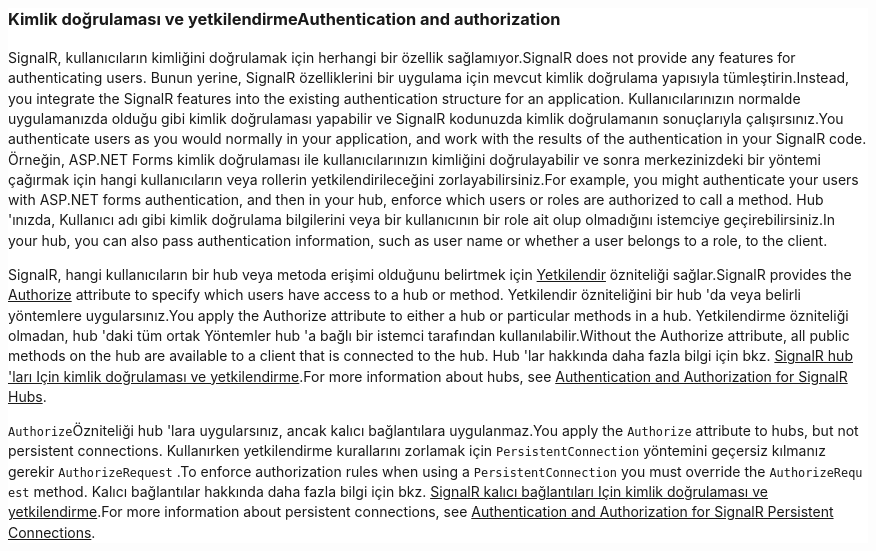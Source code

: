 <a id="authentication"></a>

### <a name="authentication-and-authorization"></a><span data-ttu-id="0b13c-130">Kimlik doğrulaması ve yetkilendirme</span><span class="sxs-lookup"><span data-stu-id="0b13c-130">Authentication and authorization</span></span>

<span data-ttu-id="0b13c-131">SignalR, kullanıcıların kimliğini doğrulamak için herhangi bir özellik sağlamıyor.</span><span class="sxs-lookup"><span data-stu-id="0b13c-131">SignalR does not provide any features for authenticating users.</span></span> <span data-ttu-id="0b13c-132">Bunun yerine, SignalR özelliklerini bir uygulama için mevcut kimlik doğrulama yapısıyla tümleştirin.</span><span class="sxs-lookup"><span data-stu-id="0b13c-132">Instead, you integrate the SignalR features into the existing authentication structure for an application.</span></span> <span data-ttu-id="0b13c-133">Kullanıcılarınızın normalde uygulamanızda olduğu gibi kimlik doğrulaması yapabilir ve SignalR kodunuzda kimlik doğrulamanın sonuçlarıyla çalışırsınız.</span><span class="sxs-lookup"><span data-stu-id="0b13c-133">You authenticate users as you would normally in your application, and work with the results of the authentication in your SignalR code.</span></span> <span data-ttu-id="0b13c-134">Örneğin, ASP.NET Forms kimlik doğrulaması ile kullanıcılarınızın kimliğini doğrulayabilir ve sonra merkezinizdeki bir yöntemi çağırmak için hangi kullanıcıların veya rollerin yetkilendirileceğini zorlayabilirsiniz.</span><span class="sxs-lookup"><span data-stu-id="0b13c-134">For example, you might authenticate your users with ASP.NET forms authentication, and then in your hub, enforce which users or roles are authorized to call a method.</span></span> <span data-ttu-id="0b13c-135">Hub 'ınızda, Kullanıcı adı gibi kimlik doğrulama bilgilerini veya bir kullanıcının bir role ait olup olmadığını istemciye geçirebilirsiniz.</span><span class="sxs-lookup"><span data-stu-id="0b13c-135">In your hub, you can also pass authentication information, such as user name or whether a user belongs to a role, to the client.</span></span>

<span data-ttu-id="0b13c-136">SignalR, hangi kullanıcıların bir hub veya metoda erişimi olduğunu belirtmek için [Yetkilendir](https://msdn.microsoft.com/library/microsoft.aspnet.signalr.authorizeattribute(v=vs.111).aspx) özniteliği sağlar.</span><span class="sxs-lookup"><span data-stu-id="0b13c-136">SignalR provides the [Authorize](https://msdn.microsoft.com/library/microsoft.aspnet.signalr.authorizeattribute(v=vs.111).aspx) attribute to specify which users have access to a hub or method.</span></span> <span data-ttu-id="0b13c-137">Yetkilendir özniteliğini bir hub 'da veya belirli yöntemlere uygularsınız.</span><span class="sxs-lookup"><span data-stu-id="0b13c-137">You apply the Authorize attribute to either a hub or particular methods in a hub.</span></span> <span data-ttu-id="0b13c-138">Yetkilendirme özniteliği olmadan, hub 'daki tüm ortak Yöntemler hub 'a bağlı bir istemci tarafından kullanılabilir.</span><span class="sxs-lookup"><span data-stu-id="0b13c-138">Without the Authorize attribute, all public methods on the hub are available to a client that is connected to the hub.</span></span> <span data-ttu-id="0b13c-139">Hub 'lar hakkında daha fazla bilgi için bkz. [SignalR hub 'ları Için kimlik doğrulaması ve yetkilendirme](hub-authorization.md).</span><span class="sxs-lookup"><span data-stu-id="0b13c-139">For more information about hubs, see [Authentication and Authorization for SignalR Hubs](hub-authorization.md).</span></span>

<span data-ttu-id="0b13c-140">`Authorize`Özniteliği hub 'lara uygularsınız, ancak kalıcı bağlantılara uygulanmaz.</span><span class="sxs-lookup"><span data-stu-id="0b13c-140">You apply the `Authorize` attribute to hubs, but not persistent connections.</span></span> <span data-ttu-id="0b13c-141">Kullanırken yetkilendirme kurallarını zorlamak için `PersistentConnection` yöntemini geçersiz kılmanız gerekir `AuthorizeRequest` .</span><span class="sxs-lookup"><span data-stu-id="0b13c-141">To enforce authorization rules when using a `PersistentConnection` you must override the `AuthorizeRequest` method.</span></span> <span data-ttu-id="0b13c-142">Kalıcı bağlantılar hakkında daha fazla bilgi için bkz. [SignalR kalıcı bağlantıları Için kimlik doğrulaması ve yetkilendirme](persistent-connection-authorization.md).</span><span class="sxs-lookup"><span data-stu-id="0b13c-142">For more information about persistent connections, see [Authentication and Authorization for SignalR Persistent Connections](persistent-connection-authorization.md).</span></span>
